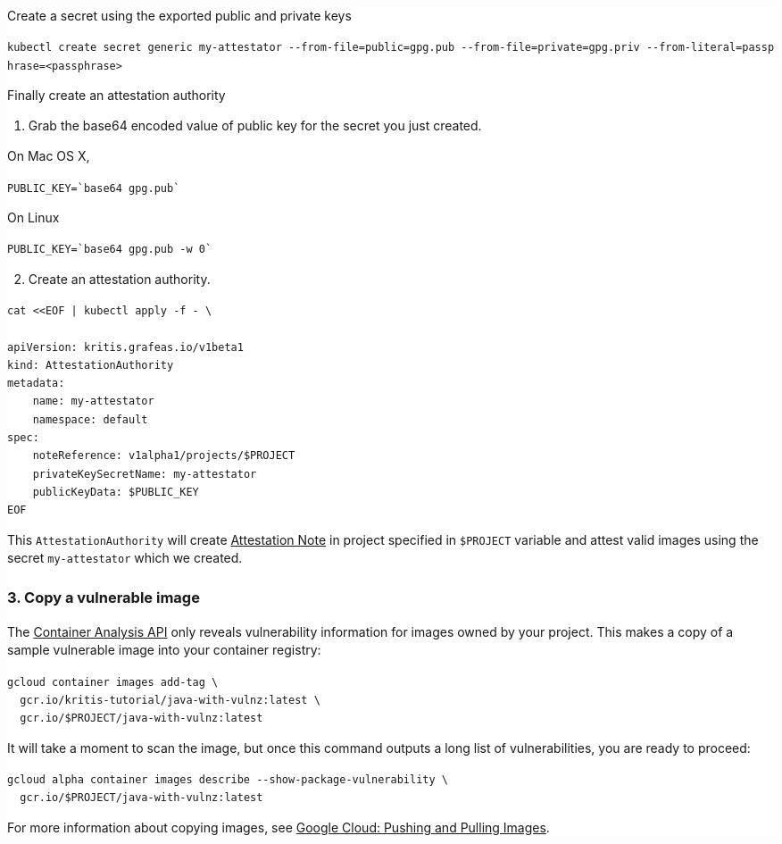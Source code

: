 Create a secret using the exported public and private keys
```shell
kubectl create secret generic my-attestator --from-file=public=gpg.pub --from-file=private=gpg.priv --from-literal=passphrase=<passphrase>
```
Finally create an attestation authority
1. Grab the base64 encoded value of public key for the secret you just created.

On Mac OS X,
```shell
PUBLIC_KEY=`base64 gpg.pub`
```
On Linux
```shell
PUBLIC_KEY=`base64 gpg.pub -w 0`
```
2.  Create an attestation authority.
```shell
cat <<EOF | kubectl apply -f - \

apiVersion: kritis.grafeas.io/v1beta1
kind: AttestationAuthority
metadata:
    name: my-attestator
    namespace: default
spec:
    noteReference: v1alpha1/projects/$PROJECT
    privateKeySecretName: my-attestator
    publicKeyData: $PUBLIC_KEY
EOF
```
This `AttestationAuthority` will create [Attestation Note](https://github.com/grafeas/grafeas#definition-of-terms) in project specified in `$PROJECT` variable and attest valid images using the secret `my-attestator` which we created.

### 3. Copy a vulnerable image

The [Container Analysis API](https://cloud.google.com/container-analysis/api/reference/rest/) only reveals vulnerability information for images owned by your project. This makes a copy of a sample vulnerable image into your container registry:

```shell
gcloud container images add-tag \
  gcr.io/kritis-tutorial/java-with-vulnz:latest \
  gcr.io/$PROJECT/java-with-vulnz:latest
```

It will take a moment to scan the image, but once this command outputs a long list of vulnerabilities, you are ready to proceed:

```shell
gcloud alpha container images describe --show-package-vulnerability \
  gcr.io/$PROJECT/java-with-vulnz:latest
```

For more information about copying images, see [Google Cloud: Pushing and Pulling Images](https://cloud.google.com/container-registry/docs/pushing-and-pulling).
